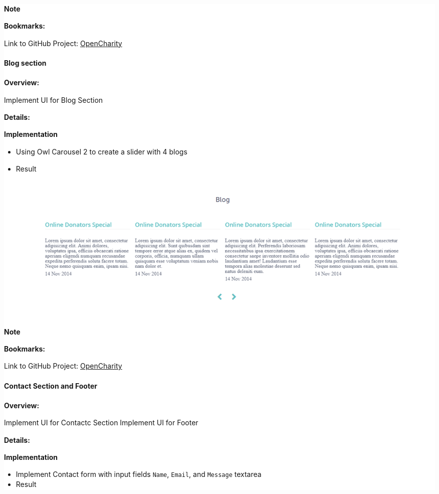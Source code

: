 **Note**

**Bookmarks:**

Link to GitHub Project: [OpenCharity](https://github.com/duyphaphach/Open-Charity)

#### Blog section

**Overview:**

Implement UI for Blog Section

**Details:**

**Implementation**

-   Using Owl Carousel 2 to create a slider with 4 blogs

-   Result

      ![CarouselResult](./blogs.PNG)

**Note**

**Bookmarks:**

Link to GitHub Project: [OpenCharity](https://github.com/duyphaphach/Open-Charity)

#### Contact Section and Footer

**Overview:**

Implement UI for Contactc Section
Implement UI for Footer

**Details:**

**Implementation**

-   Implement Contact form with input fields `Name`, `Email`, and `Message` textarea
-   Result

